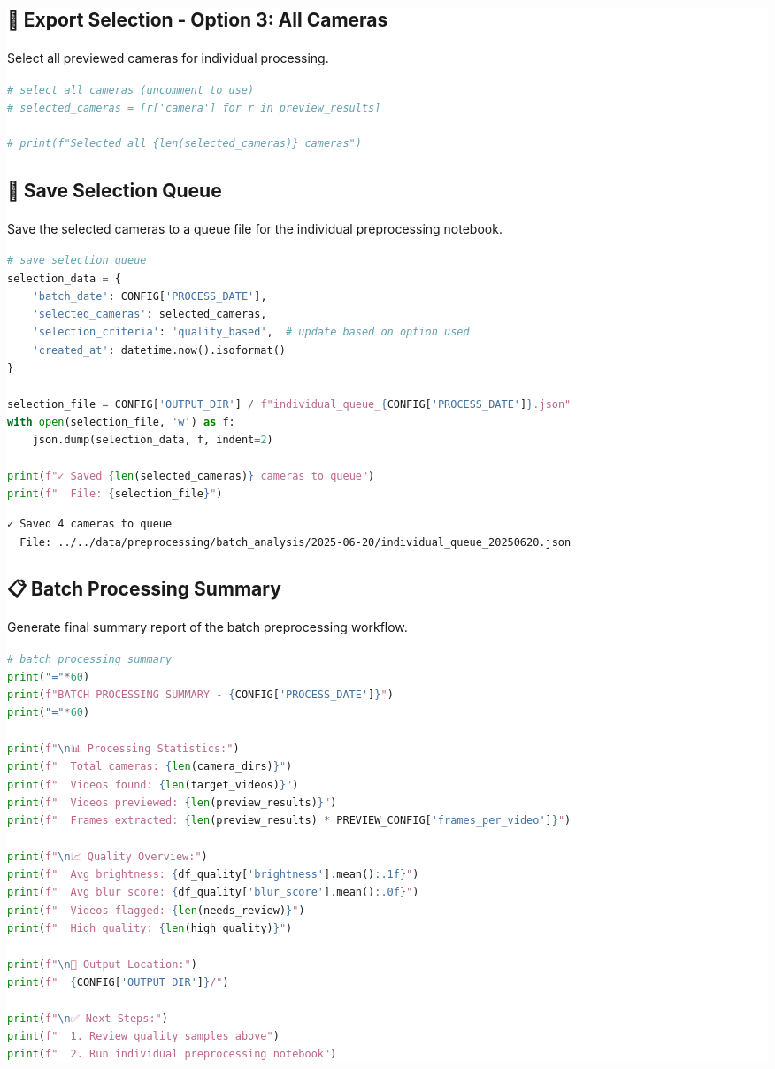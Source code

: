 
## 💾 Export Selection - Option 3: All Cameras

Select all previewed cameras for individual processing.


```python
# select all cameras (uncomment to use)
# selected_cameras = [r['camera'] for r in preview_results]

# print(f"Selected all {len(selected_cameras)} cameras")
```

## 💾 Save Selection Queue

Save the selected cameras to a queue file for the individual preprocessing notebook.


```python
# save selection queue
selection_data = {
    'batch_date': CONFIG['PROCESS_DATE'],
    'selected_cameras': selected_cameras,
    'selection_criteria': 'quality_based',  # update based on option used
    'created_at': datetime.now().isoformat()
}

selection_file = CONFIG['OUTPUT_DIR'] / f"individual_queue_{CONFIG['PROCESS_DATE']}.json"
with open(selection_file, 'w') as f:
    json.dump(selection_data, f, indent=2)

print(f"✓ Saved {len(selected_cameras)} cameras to queue")
print(f"  File: {selection_file}")
```

    ✓ Saved 4 cameras to queue
      File: ../../data/preprocessing/batch_analysis/2025-06-20/individual_queue_20250620.json


## 📋 Batch Processing Summary

Generate final summary report of the batch preprocessing workflow.


```python
# batch processing summary
print("="*60)
print(f"BATCH PROCESSING SUMMARY - {CONFIG['PROCESS_DATE']}")
print("="*60)

print(f"\n📊 Processing Statistics:")
print(f"  Total cameras: {len(camera_dirs)}")
print(f"  Videos found: {len(target_videos)}")
print(f"  Videos previewed: {len(preview_results)}")
print(f"  Frames extracted: {len(preview_results) * PREVIEW_CONFIG['frames_per_video']}")

print(f"\n📈 Quality Overview:")
print(f"  Avg brightness: {df_quality['brightness'].mean():.1f}")
print(f"  Avg blur score: {df_quality['blur_score'].mean():.0f}")
print(f"  Videos flagged: {len(needs_review)}")
print(f"  High quality: {len(high_quality)}")

print(f"\n📁 Output Location:")
print(f"  {CONFIG['OUTPUT_DIR']}/")

print(f"\n✅ Next Steps:")
print(f"  1. Review quality samples above")
print(f"  2. Run individual preprocessing notebook")
```